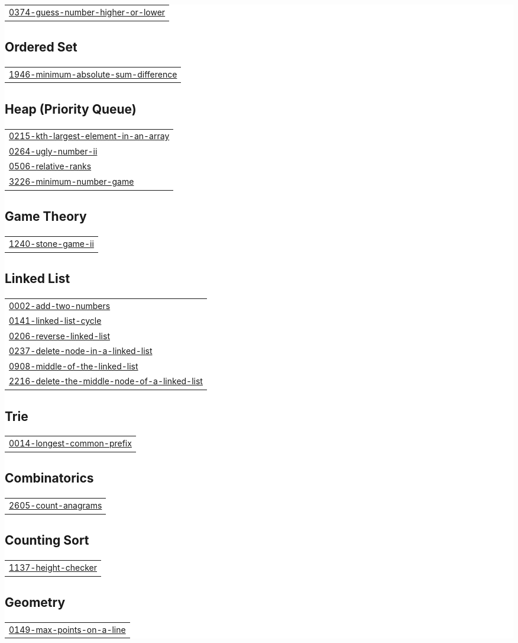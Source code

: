 |  |
| ------- |
| [0374-guess-number-higher-or-lower](https://github.com/PABBATHI-SATISH-KUMAR/LeetCode/tree/master/0374-guess-number-higher-or-lower) |
## Ordered Set
|  |
| ------- |
| [1946-minimum-absolute-sum-difference](https://github.com/PABBATHI-SATISH-KUMAR/LeetCode/tree/master/1946-minimum-absolute-sum-difference) |
## Heap (Priority Queue)
|  |
| ------- |
| [0215-kth-largest-element-in-an-array](https://github.com/PABBATHI-SATISH-KUMAR/LeetCode/tree/master/0215-kth-largest-element-in-an-array) |
| [0264-ugly-number-ii](https://github.com/PABBATHI-SATISH-KUMAR/LeetCode/tree/master/0264-ugly-number-ii) |
| [0506-relative-ranks](https://github.com/PABBATHI-SATISH-KUMAR/LeetCode/tree/master/0506-relative-ranks) |
| [3226-minimum-number-game](https://github.com/PABBATHI-SATISH-KUMAR/LeetCode/tree/master/3226-minimum-number-game) |
## Game Theory
|  |
| ------- |
| [1240-stone-game-ii](https://github.com/PABBATHI-SATISH-KUMAR/LeetCode/tree/master/1240-stone-game-ii) |
## Linked List
|  |
| ------- |
| [0002-add-two-numbers](https://github.com/PABBATHI-SATISH-KUMAR/LeetCode/tree/master/0002-add-two-numbers) |
| [0141-linked-list-cycle](https://github.com/PABBATHI-SATISH-KUMAR/LeetCode/tree/master/0141-linked-list-cycle) |
| [0206-reverse-linked-list](https://github.com/PABBATHI-SATISH-KUMAR/LeetCode/tree/master/0206-reverse-linked-list) |
| [0237-delete-node-in-a-linked-list](https://github.com/PABBATHI-SATISH-KUMAR/LeetCode/tree/master/0237-delete-node-in-a-linked-list) |
| [0908-middle-of-the-linked-list](https://github.com/PABBATHI-SATISH-KUMAR/LeetCode/tree/master/0908-middle-of-the-linked-list) |
| [2216-delete-the-middle-node-of-a-linked-list](https://github.com/PABBATHI-SATISH-KUMAR/LeetCode/tree/master/2216-delete-the-middle-node-of-a-linked-list) |
## Trie
|  |
| ------- |
| [0014-longest-common-prefix](https://github.com/PABBATHI-SATISH-KUMAR/LeetCode/tree/master/0014-longest-common-prefix) |
## Combinatorics
|  |
| ------- |
| [2605-count-anagrams](https://github.com/PABBATHI-SATISH-KUMAR/LeetCode/tree/master/2605-count-anagrams) |
## Counting Sort
|  |
| ------- |
| [1137-height-checker](https://github.com/PABBATHI-SATISH-KUMAR/LeetCode/tree/master/1137-height-checker) |
## Geometry
|  |
| ------- |
| [0149-max-points-on-a-line](https://github.com/PABBATHI-SATISH-KUMAR/LeetCode/tree/master/0149-max-points-on-a-line) |